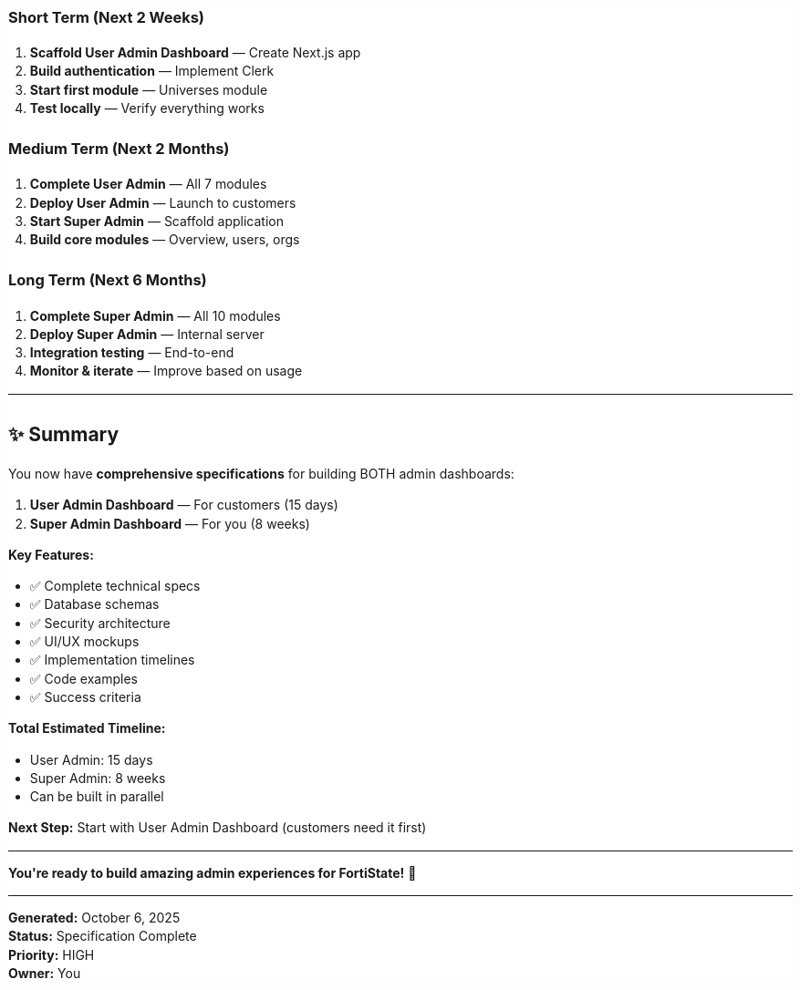 ### Short Term (Next 2 Weeks)
1. **Scaffold User Admin Dashboard** — Create Next.js app
2. **Build authentication** — Implement Clerk
3. **Start first module** — Universes module
4. **Test locally** — Verify everything works

### Medium Term (Next 2 Months)
1. **Complete User Admin** — All 7 modules
2. **Deploy User Admin** — Launch to customers
3. **Start Super Admin** — Scaffold application
4. **Build core modules** — Overview, users, orgs

### Long Term (Next 6 Months)
1. **Complete Super Admin** — All 10 modules
2. **Deploy Super Admin** — Internal server
3. **Integration testing** — End-to-end
4. **Monitor & iterate** — Improve based on usage

---

## ✨ Summary

You now have **comprehensive specifications** for building BOTH admin dashboards:

1. **User Admin Dashboard** — For customers (15 days)
2. **Super Admin Dashboard** — For you (8 weeks)

**Key Features:**
- ✅ Complete technical specs
- ✅ Database schemas
- ✅ Security architecture
- ✅ UI/UX mockups
- ✅ Implementation timelines
- ✅ Code examples
- ✅ Success criteria

**Total Estimated Timeline:** 
- User Admin: 15 days
- Super Admin: 8 weeks
- Can be built in parallel

**Next Step:** Start with User Admin Dashboard (customers need it first)

---

**You're ready to build amazing admin experiences for FortiState!** 🚀

---

**Generated:** October 6, 2025  
**Status:** Specification Complete  
**Priority:** HIGH  
**Owner:** You
